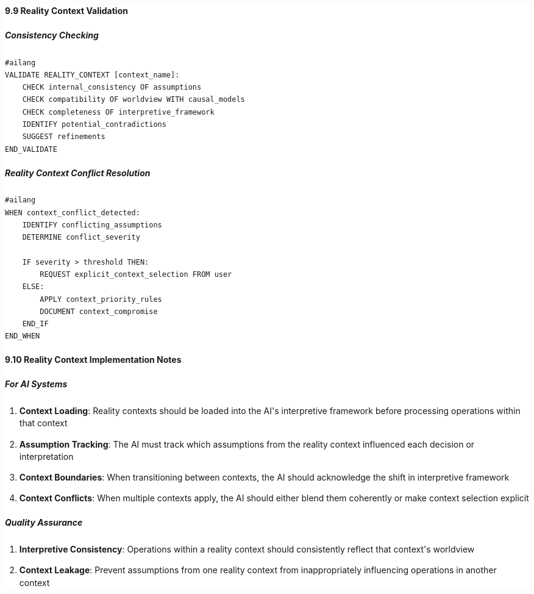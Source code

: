 #### 9.9 Reality Context Validation

##### Consistency Checking

```
#ailang
VALIDATE REALITY_CONTEXT [context_name]:
    CHECK internal_consistency OF assumptions
    CHECK compatibility OF worldview WITH causal_models
    CHECK completeness OF interpretive_framework
    IDENTIFY potential_contradictions
    SUGGEST refinements
END_VALIDATE
```

##### Reality Context Conflict Resolution

```
#ailang
WHEN context_conflict_detected:
    IDENTIFY conflicting_assumptions
    DETERMINE conflict_severity
    
    IF severity > threshold THEN:
        REQUEST explicit_context_selection FROM user
    ELSE:
        APPLY context_priority_rules
        DOCUMENT context_compromise
    END_IF
END_WHEN
```

#### 9.10 Reality Context Implementation Notes

##### For AI Systems

1. **Context Loading**: Reality contexts should be loaded into the AI's interpretive framework before processing operations within that context

2. **Assumption Tracking**: The AI must track which assumptions from the reality context influenced each decision or interpretation

3. **Context Boundaries**: When transitioning between contexts, the AI should acknowledge the shift in interpretive framework

4. **Context Conflicts**: When multiple contexts apply, the AI should either blend them coherently or make context selection explicit

##### Quality Assurance

1. **Interpretive Consistency**: Operations within a reality context should consistently reflect that context's worldview

2. **Context Leakage**: Prevent assumptions from one reality context from inappropriately influencing operations in another context
